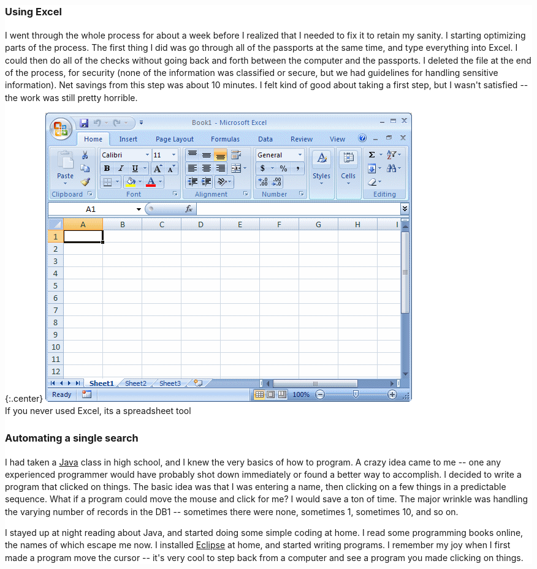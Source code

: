 ### Using Excel

I went through the whole process for about a week before I realized that I needed to fix it to retain my sanity.  I starting optimizing parts of the process.  The first thing I did was go through all of the passports at the same time, and type everything into Excel.  I could then do all of the checks without going back and forth between the computer and the passports.  I deleted the file at the end of the process, for security (none of the information was classified or secure, but we had guidelines for handling sensitive information).  Net savings from this step was about 10 minutes.  I felt kind of good about taking a first step, but I wasn't satisfied -- the work was still pretty horrible.

{:.center}
![Excel](/images/best-thing/excel.gif)  
If you never used Excel, its a spreadsheet tool

### Automating a single search

I had taken a [Java](http://en.wikipedia.org/wiki/Java_%28programming_language%29) class in high school, and I knew the very basics of how to program.  A crazy idea came to me -- one any experienced programmer would have probably shot down immediately or found a better way to accomplish.  I decided to write a program that clicked on things.  The basic idea was that I was entering a name, then clicking on a few things in a predictable sequence.  What if a program could move the mouse and click for me?  I would save a ton of time.  The major wrinkle was handling the varying number of records in the DB1 -- sometimes there were none, sometimes 1, sometimes 10, and so on.

I stayed up at night reading about Java, and started doing some simple coding at home.  I read some programming books online, the names of which escape me now.  I installed [Eclipse](http://en.wikipedia.org/wiki/Eclipse_%28software%29) at home, and started writing programs.  I remember my joy when I first made a program move the cursor -- it's very cool to step back from a computer and see a program you made clicking on things.
